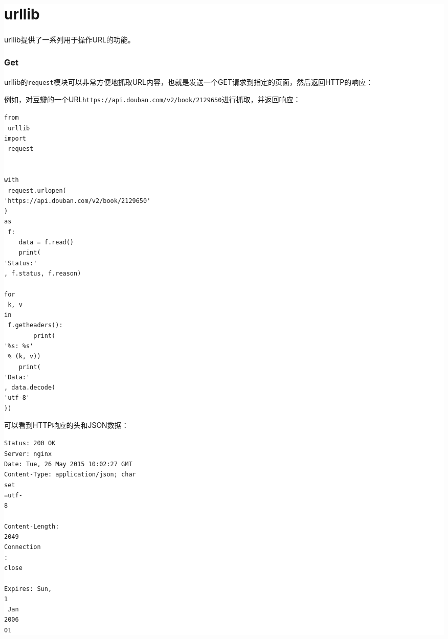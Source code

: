 # urllib

urllib提供了一系列用于操作URL的功能。

### Get

urllib的`request`模块可以非常方便地抓取URL内容，也就是发送一个GET请求到指定的页面，然后返回HTTP的响应：

例如，对豆瓣的一个URL`https://api.douban.com/v2/book/2129650`进行抓取，并返回响应：

```
from
 urllib 
import
 request


with
 request.urlopen(
'https://api.douban.com/v2/book/2129650'
) 
as
 f:
    data = f.read()
    print(
'Status:'
, f.status, f.reason)
    
for
 k, v 
in
 f.getheaders():
        print(
'%s: %s'
 % (k, v))
    print(
'Data:'
, data.decode(
'utf-8'
))

```

可以看到HTTP响应的头和JSON数据：

```
Status: 200 OK
Server: nginx
Date: Tue, 26 May 2015 10:02:27 GMT
Content-Type: application/json; char
set
=utf-
8

Content-Length: 
2049
Connection
: 
close

Expires: Sun, 
1
 Jan 
2006
01
```